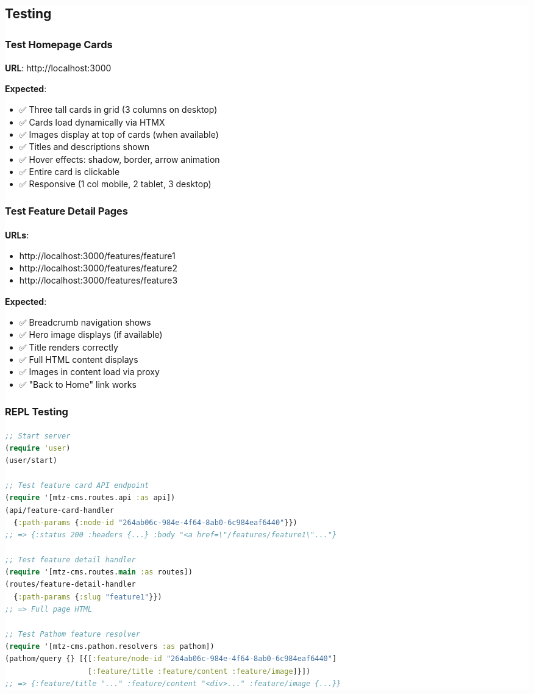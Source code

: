## Testing

### Test Homepage Cards

**URL**: http://localhost:3000

**Expected**:
- ✅ Three tall cards in grid (3 columns on desktop)
- ✅ Cards load dynamically via HTMX
- ✅ Images display at top of cards (when available)
- ✅ Titles and descriptions shown
- ✅ Hover effects: shadow, border, arrow animation
- ✅ Entire card is clickable
- ✅ Responsive (1 col mobile, 2 tablet, 3 desktop)

### Test Feature Detail Pages

**URLs**:
- http://localhost:3000/features/feature1
- http://localhost:3000/features/feature2
- http://localhost:3000/features/feature3

**Expected**:
- ✅ Breadcrumb navigation shows
- ✅ Hero image displays (if available)
- ✅ Title renders correctly
- ✅ Full HTML content displays
- ✅ Images in content load via proxy
- ✅ "Back to Home" link works

### REPL Testing

```clojure
;; Start server
(require 'user)
(user/start)

;; Test feature card API endpoint
(require '[mtz-cms.routes.api :as api])
(api/feature-card-handler
  {:path-params {:node-id "264ab06c-984e-4f64-8ab0-6c984eaf6440"}})
;; => {:status 200 :headers {...} :body "<a href=\"/features/feature1\"..."}

;; Test feature detail handler
(require '[mtz-cms.routes.main :as routes])
(routes/feature-detail-handler
  {:path-params {:slug "feature1"}})
;; => Full page HTML

;; Test Pathom feature resolver
(require '[mtz-cms.pathom.resolvers :as pathom])
(pathom/query {} [{[:feature/node-id "264ab06c-984e-4f64-8ab0-6c984eaf6440"]
                   [:feature/title :feature/content :feature/image]}])
;; => {:feature/title "..." :feature/content "<div>..." :feature/image {...}}
```
